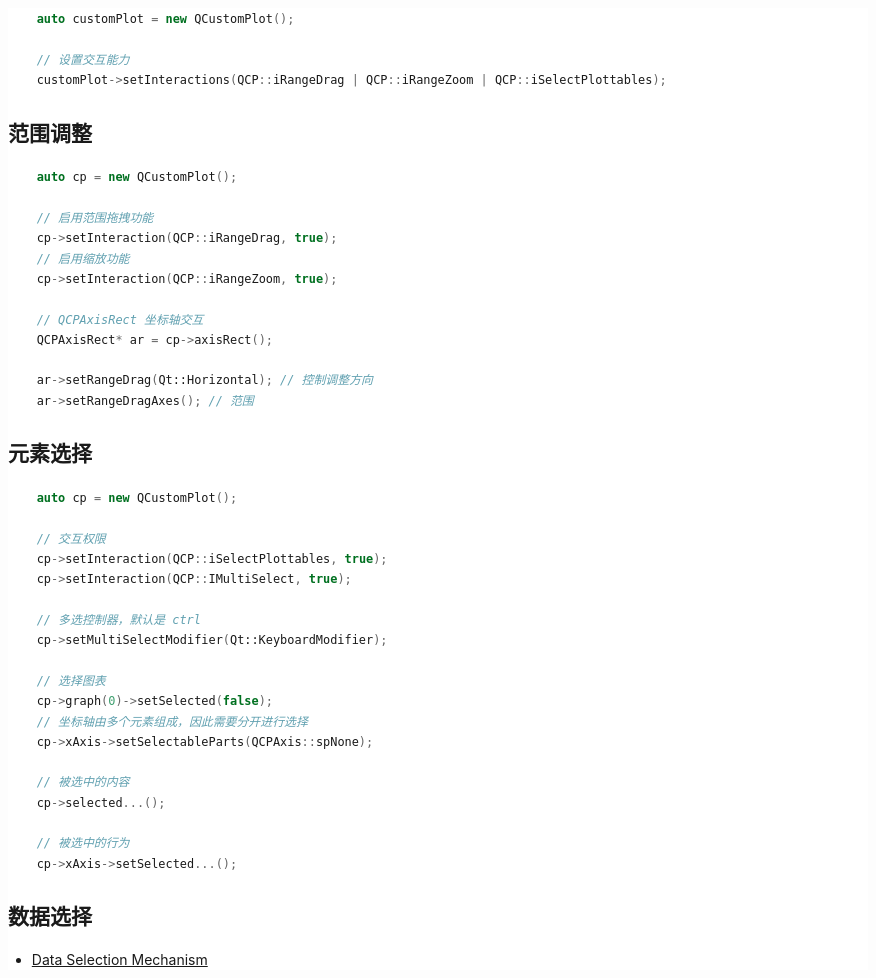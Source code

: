 ```cpp
    auto customPlot = new QCustomPlot();

    // 设置交互能力
    customPlot->setInteractions(QCP::iRangeDrag | QCP::iRangeZoom | QCP::iSelectPlottables);
```

## 范围调整

```cpp
    auto cp = new QCustomPlot();

    // 启用范围拖拽功能
    cp->setInteraction(QCP::iRangeDrag, true);
    // 启用缩放功能
    cp->setInteraction(QCP::iRangeZoom, true);

    // QCPAxisRect 坐标轴交互
    QCPAxisRect* ar = cp->axisRect();

    ar->setRangeDrag(Qt::Horizontal); // 控制调整方向
    ar->setRangeDragAxes(); // 范围
```

## 元素选择

```cpp
    auto cp = new QCustomPlot();

    // 交互权限
    cp->setInteraction(QCP::iSelectPlottables, true);
    cp->setInteraction(QCP::IMultiSelect, true);

    // 多选控制器，默认是 ctrl
    cp->setMultiSelectModifier(Qt::KeyboardModifier);

    // 选择图表
    cp->graph(0)->setSelected(false);
    // 坐标轴由多个元素组成，因此需要分开进行选择
    cp->xAxis->setSelectableParts(QCPAxis::spNone);

    // 被选中的内容
    cp->selected...();

    // 被选中的行为
    cp->xAxis->setSelected...();
```

## 数据选择

- [Data Selection Mechanism](https://www.qcustomplot.com/documentation/dataselection.html)
